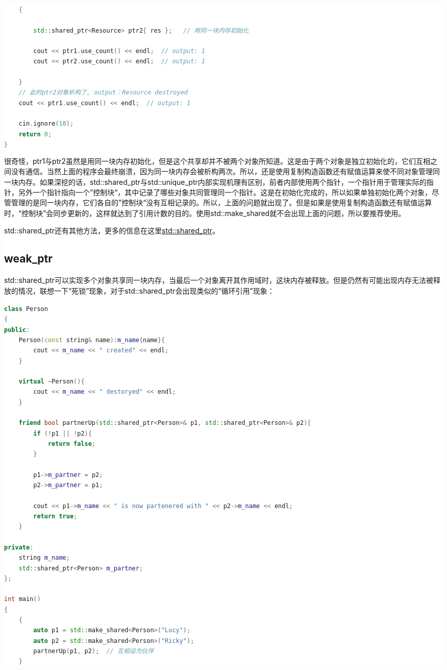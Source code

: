 ```cpp
    {

        std::shared_ptr<Resource> ptr2{ res };   // 用同一块内存初始化

        cout << ptr1.use_count() << endl;  // output: 1
        cout << ptr2.use_count() << endl;  // output: 1

    }
    // 此时ptr2对象析构了, output：Resource destroyed
    cout << ptr1.use_count() << endl;  // output: 1

    cin.ignore(10);
    return 0;
}
```
很奇怪，ptr1与ptr2虽然是用同一块内存初始化，但是这个共享却并不被两个对象所知道。这是由于两个对象是独立初始化的，它们互相之间没有通信。当然上面的程序会最终崩溃，因为同一块内存会被析构两次。所以，还是使用复制构造函数还有赋值运算来使不同对象管理同一块内存。如果深挖的话，std::shared_ptr与std::unique_ptr内部实现机理有区别，前者内部使用两个指针，一个指针用于管理实际的指针，另外一个指针指向一个”控制块“，其中记录了哪些对象共同管理同一个指针。这是在初始化完成的，所以如果单独初始化两个对象，尽管管理的是同一块内存，它们各自的”控制块“没有互相记录的。所以，上面的问题就出现了。但是如果是使用复制构造函数还有赋值运算时，“控制块”会同步更新的，这样就达到了引用计数的目的。使用std::make_shared就不会出现上面的问题，所以要推荐使用。

std::shared_ptr还有其他方法，更多的信息在这里[std::shared_ptr](https://en.cppreference.com/w/cpp/memory/shared_ptr)。  

## weak_ptr  
std::shared_ptr可以实现多个对象共享同一块内存，当最后一个对象离开其作用域时，这块内存被释放。但是仍然有可能出现内存无法被释放的情况，联想一下“死锁”现象，对于std::shared_ptr会出现类似的“循环引用”现象：
```cpp
class Person
{
public:
    Person(const string& name):m_name{name}{
        cout << m_name << " created" << endl;
    }

    virtual ~Person(){
        cout << m_name << " destoryed" << endl;
    }

    friend bool partnerUp(std::shared_ptr<Person>& p1, std::shared_ptr<Person>& p2){
        if (!p1 || !p2){
            return false;
        }

        p1->m_partner = p2;
        p2->m_partner = p1;

        cout << p1->m_name << " is now partenered with " << p2->m_name << endl;
        return true;
    }

private:
    string m_name;
    std::shared_ptr<Person> m_partner;
};

int main()
{
    {
        auto p1 = std::make_shared<Person>("Lucy");
        auto p2 = std::make_shared<Person>("Ricky");
        partnerUp(p1, p2);  // 互相设为伙伴
    }

```